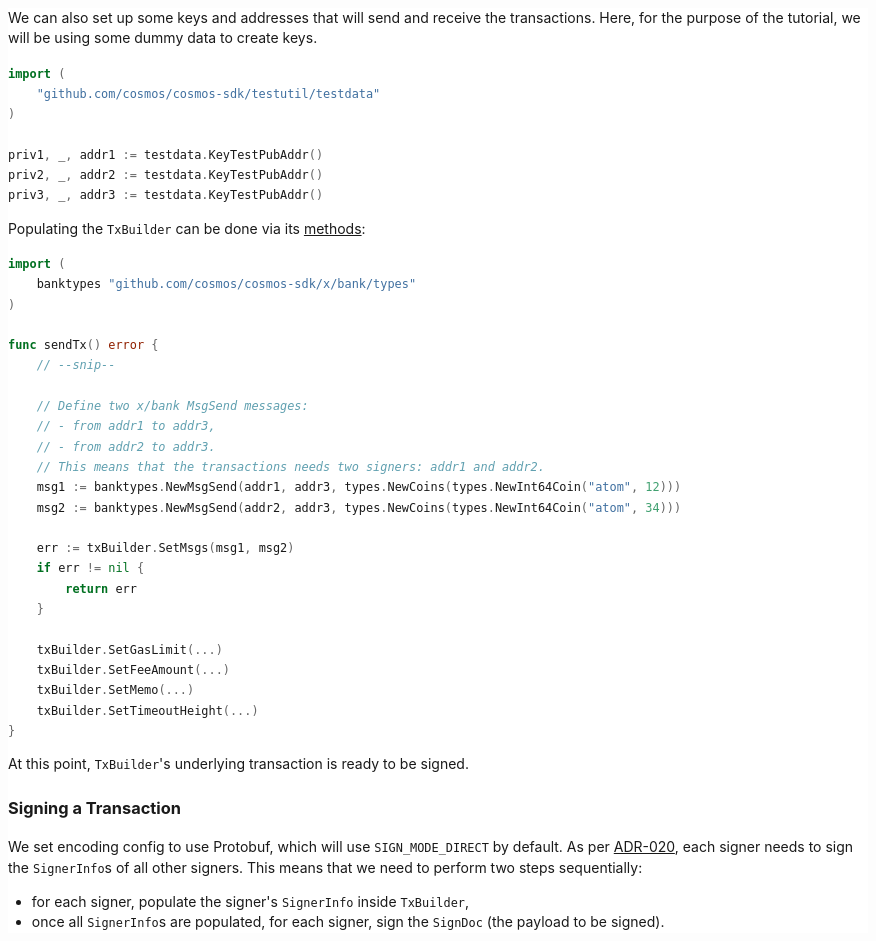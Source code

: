We can also set up some keys and addresses that will send and receive the transactions. Here, for the purpose of the tutorial, we will be using some dummy data to create keys.

```go
import (
	"github.com/cosmos/cosmos-sdk/testutil/testdata"
)

priv1, _, addr1 := testdata.KeyTestPubAddr()
priv2, _, addr2 := testdata.KeyTestPubAddr()
priv3, _, addr3 := testdata.KeyTestPubAddr()
```

Populating the `TxBuilder` can be done via its [methods](https://github.com/cosmos/cosmos-sdk/blob/v0.46.0/client/tx_config.go#L33-L50):

```go
import (
	banktypes "github.com/cosmos/cosmos-sdk/x/bank/types"
)

func sendTx() error {
    // --snip--

    // Define two x/bank MsgSend messages:
    // - from addr1 to addr3,
    // - from addr2 to addr3.
    // This means that the transactions needs two signers: addr1 and addr2.
    msg1 := banktypes.NewMsgSend(addr1, addr3, types.NewCoins(types.NewInt64Coin("atom", 12)))
    msg2 := banktypes.NewMsgSend(addr2, addr3, types.NewCoins(types.NewInt64Coin("atom", 34)))

    err := txBuilder.SetMsgs(msg1, msg2)
    if err != nil {
        return err
    }

    txBuilder.SetGasLimit(...)
    txBuilder.SetFeeAmount(...)
    txBuilder.SetMemo(...)
    txBuilder.SetTimeoutHeight(...)
}
```

At this point, `TxBuilder`'s underlying transaction is ready to be signed.

### Signing a Transaction

We set encoding config to use Protobuf, which will use `SIGN_MODE_DIRECT` by default. As per [ADR-020](https://github.com/cosmos/cosmos-sdk/blob/main/docs/architecture/adr-020-protobuf-transaction-encoding.md), each signer needs to sign the `SignerInfo`s of all other signers. This means that we need to perform two steps sequentially:

* for each signer, populate the signer's `SignerInfo` inside `TxBuilder`,
* once all `SignerInfo`s are populated, for each signer, sign the `SignDoc` (the payload to be signed).

